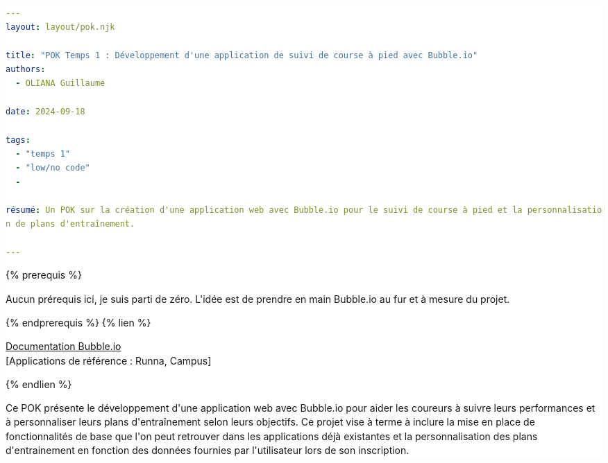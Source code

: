 ```yaml
---
layout: layout/pok.njk

title: "POK Temps 1 : Développement d'une application de suivi de course à pied avec Bubble.io"
authors:
  - OLIANA Guillaume

date: 2024-09-18

tags:
  - "temps 1"
  - "low/no code"
  -

résumé: Un POK sur la création d'une application web avec Bubble.io pour le suivi de course à pied et la personnalisation de plans d'entraînement.

---
```


{% prerequis %}

Aucun prérequis ici, je suis parti de zéro. L'idée est de prendre en main Bubble.io au fur et à mesure du projet.

{% endprerequis %}
{% lien %}

[Documentation Bubble.io](https://manual.bubble.io/)  
[Applications de référence : Runna, Campus]

{% endlien %}

Ce POK présente le développement d'une application web avec Bubble.io pour aider les coureurs à suivre leurs performances et à personnaliser leurs plans d'entraînement selon leurs objectifs. Ce projet vise à terme à inclure la mise en place de fonctionnalités de base que l'on peut retrouver dans les applications déjà existantes et la personnalisation des plans d'entrainement en fonction des données fournies par l'utilisateur lors de son inscription.

<div style="margin: auto; width: fit-content;">